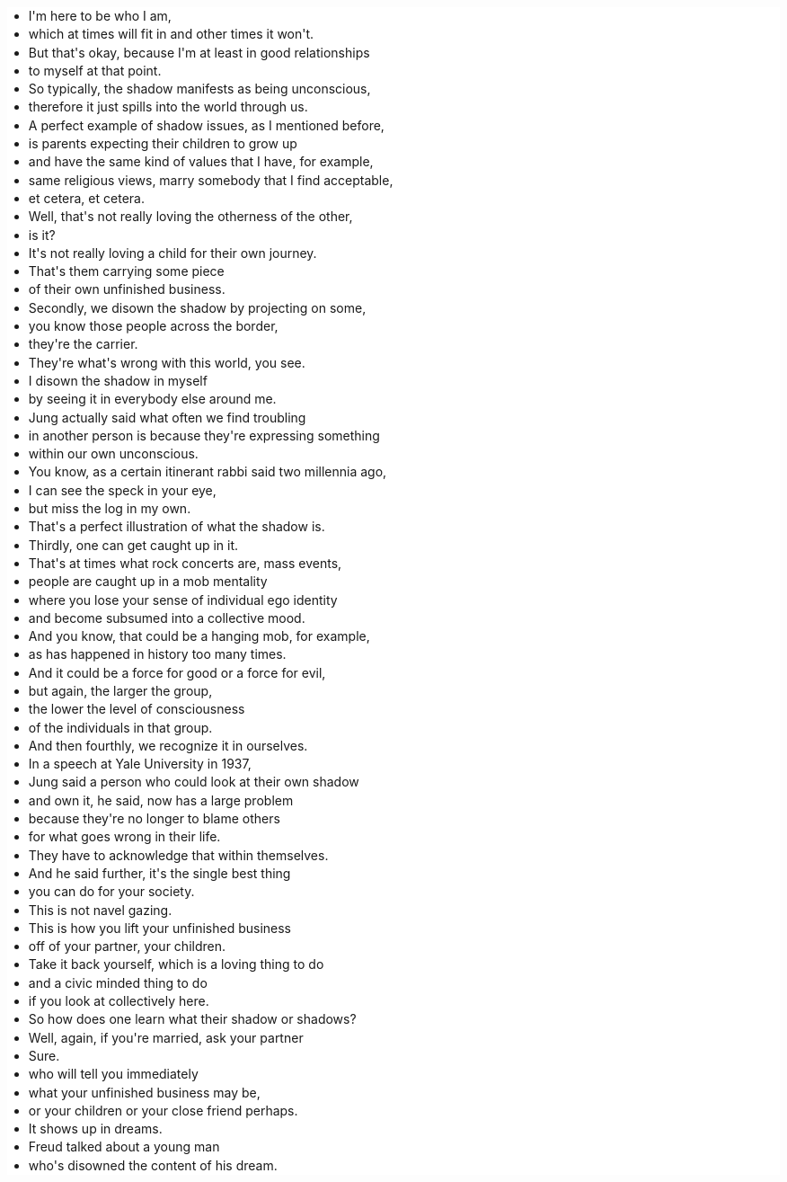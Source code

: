 *  I'm here to be who I am,
*  which at times will fit in and other times it won't.
*  But that's okay, because I'm at least in good relationships
*  to myself at that point.
*  So typically, the shadow manifests as being unconscious,
*  therefore it just spills into the world through us.
*  A perfect example of shadow issues, as I mentioned before,
*  is parents expecting their children to grow up
*  and have the same kind of values that I have, for example,
*  same religious views, marry somebody that I find acceptable,
*  et cetera, et cetera.
*  Well, that's not really loving the otherness of the other,
*  is it?
*  It's not really loving a child for their own journey.
*  That's them carrying some piece
*  of their own unfinished business.
*  Secondly, we disown the shadow by projecting on some,
*  you know those people across the border,
*  they're the carrier.
*  They're what's wrong with this world, you see.
*  I disown the shadow in myself
*  by seeing it in everybody else around me.
*  Jung actually said what often we find troubling
*  in another person is because they're expressing something
*  within our own unconscious.
*  You know, as a certain itinerant rabbi said two millennia ago,
*  I can see the speck in your eye,
*  but miss the log in my own.
*  That's a perfect illustration of what the shadow is.
*  Thirdly, one can get caught up in it.
*  That's at times what rock concerts are, mass events,
*  people are caught up in a mob mentality
*  where you lose your sense of individual ego identity
*  and become subsumed into a collective mood.
*  And you know, that could be a hanging mob, for example,
*  as has happened in history too many times.
*  And it could be a force for good or a force for evil,
*  but again, the larger the group,
*  the lower the level of consciousness
*  of the individuals in that group.
*  And then fourthly, we recognize it in ourselves.
*  In a speech at Yale University in 1937,
*  Jung said a person who could look at their own shadow
*  and own it, he said, now has a large problem
*  because they're no longer to blame others
*  for what goes wrong in their life.
*  They have to acknowledge that within themselves.
*  And he said further, it's the single best thing
*  you can do for your society.
*  This is not navel gazing.
*  This is how you lift your unfinished business
*  off of your partner, your children.
*  Take it back yourself, which is a loving thing to do
*  and a civic minded thing to do
*  if you look at collectively here.
*  So how does one learn what their shadow or shadows?
*  Well, again, if you're married, ask your partner
*  Sure.
*  who will tell you immediately
*  what your unfinished business may be,
*  or your children or your close friend perhaps.
*  It shows up in dreams.
*  Freud talked about a young man
*  who's disowned the content of his dream.